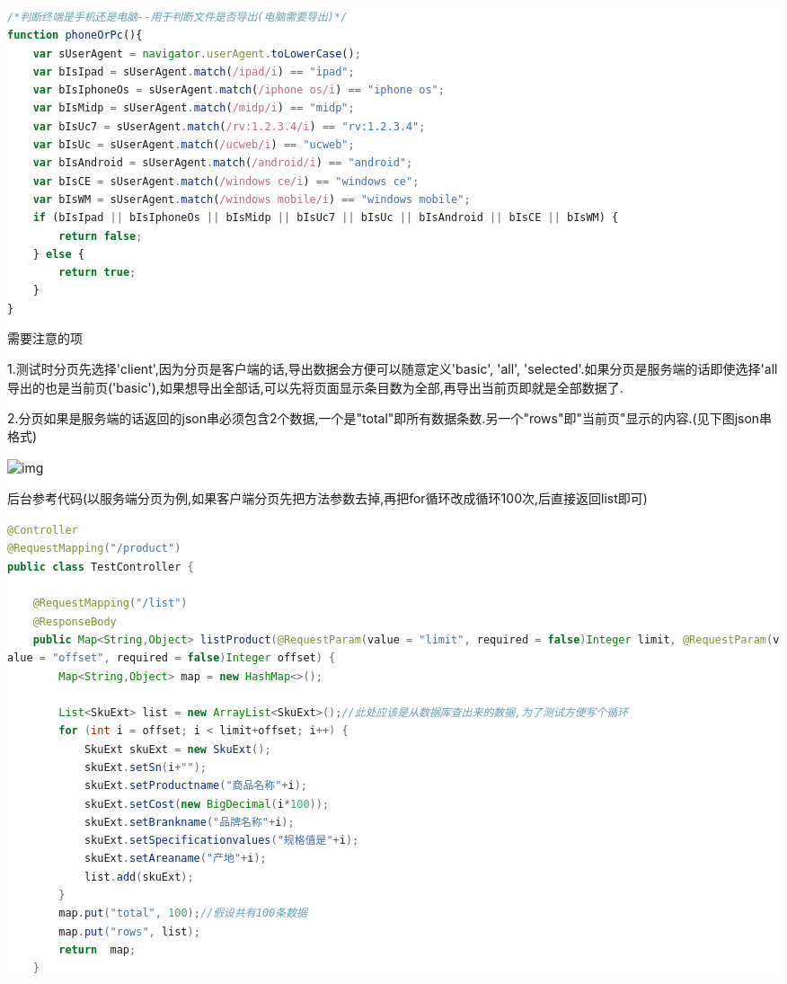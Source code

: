 ```javascript
/*判断终端是手机还是电脑--用于判断文件是否导出(电脑需要导出)*/
function phoneOrPc(){
	var sUserAgent = navigator.userAgent.toLowerCase();  
	var bIsIpad = sUserAgent.match(/ipad/i) == "ipad";  
	var bIsIphoneOs = sUserAgent.match(/iphone os/i) == "iphone os";  
	var bIsMidp = sUserAgent.match(/midp/i) == "midp";  
	var bIsUc7 = sUserAgent.match(/rv:1.2.3.4/i) == "rv:1.2.3.4";  
	var bIsUc = sUserAgent.match(/ucweb/i) == "ucweb";  
	var bIsAndroid = sUserAgent.match(/android/i) == "android";  
	var bIsCE = sUserAgent.match(/windows ce/i) == "windows ce";  
	var bIsWM = sUserAgent.match(/windows mobile/i) == "windows mobile";  
	if (bIsIpad || bIsIphoneOs || bIsMidp || bIsUc7 || bIsUc || bIsAndroid || bIsCE || bIsWM) {  
		return false;  
	} else {  
	    return true; 
	}  
}

```



需要注意的项

1.测试时分页先选择'client',因为分页是客户端的话,导出数据会方便可以随意定义'basic', 'all', 'selected'.如果分页是服务端的话即使选择'all导出的也是当前页('basic'),如果想导出全部话,可以先将页面显示条目数为全部,再导出当前页即就是全部数据了.

2.分页如果是服务端的话返回的json串必须包含2个数据,一个是"total"即所有数据条数.另一个"rows"即"当前页"显示的内容.(见下图json串格式)

![img](https://img-blog.csdn.net/20180425173637765)

后台参考代码(以服务端分页为例,如果客户端分页先把方法参数去掉,再把for循环改成循环100次,后直接返回list即可)

```java
@Controller
@RequestMapping("/product")
public class TestController {
 
	@RequestMapping("/list")
	@ResponseBody
	public Map<String,Object> listProduct(@RequestParam(value = "limit", required = false)Integer limit, @RequestParam(value = "offset", required = false)Integer offset) {
		Map<String,Object> map = new HashMap<>();
		
		List<SkuExt> list = new ArrayList<SkuExt>();//此处应该是从数据库查出来的数据,为了测试方便写个循环
		for (int i = offset; i < limit+offset; i++) {
			SkuExt skuExt = new SkuExt();
			skuExt.setSn(i+"");
			skuExt.setProductname("商品名称"+i);
			skuExt.setCost(new BigDecimal(i*100));
			skuExt.setBrankname("品牌名称"+i);
			skuExt.setSpecificationvalues("规格值是"+i);
			skuExt.setAreaname("产地"+i);
			list.add(skuExt);
		}
		map.put("total", 100);//假设共有100条数据
		map.put("rows", list);
        return  map;
    }

```
